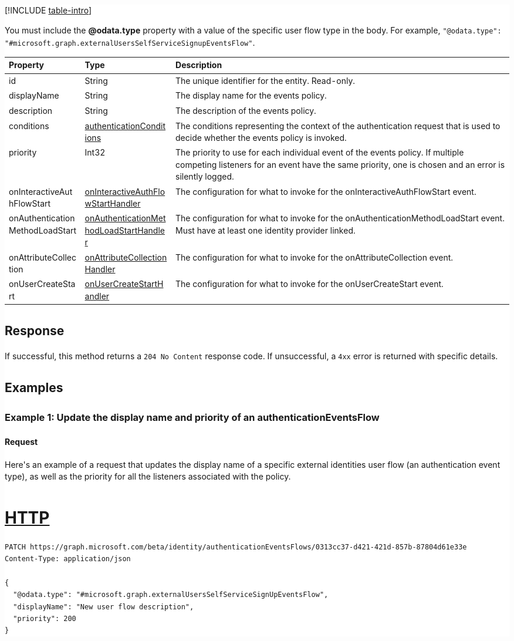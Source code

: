 [!INCLUDE [table-intro](../../includes/update-property-table-intro.md)]

You must include the **@odata.type** property with a value of the specific user flow type in the body. For example, `"@odata.type": "#microsoft.graph.externalUsersSelfServiceSignupEventsFlow"`.

|Property|Type|Description|
|:---|:---|:---|
|id|String|The unique identifier for the entity. Read-only. |
|displayName|String|The display name for the events policy. |
|description|String|The description of the events policy.|
|conditions|[authenticationConditions](../resources/authenticationconditions.md)|The conditions representing the context of the authentication request that is used to decide whether the events policy is invoked. |
|priority|Int32|The priority to use for each individual event of the events policy. If multiple competing listeners for an event have the same priority, one is chosen and an error is silently logged. |
|onInteractiveAuthFlowStart|[onInteractiveAuthFlowStartHandler](../resources/oninteractiveauthflowstarthandler.md)|The configuration for what to invoke for the onInteractiveAuthFlowStart event. |
|onAuthenticationMethodLoadStart|[onAuthenticationMethodLoadStartHandler](../resources/onauthenticationmethodloadstarthandler.md)|The configuration for what to invoke for the onAuthenticationMethodLoadStart event. Must have at least one identity provider linked.|
|onAttributeCollection|[onAttributeCollectionHandler](../resources/onattributecollectionhandler.md)|The configuration for what to invoke for the onAttributeCollection event.|
|onUserCreateStart|[onUserCreateStartHandler](../resources/onusercreatestarthandler.md)|The configuration for what to invoke for the onUserCreateStart event.|

## Response

If successful, this method returns a `204 No Content` response code. If unsuccessful, a `4xx` error is returned with specific details.

## Examples

### Example 1: Update the display name and priority of an authenticationEventsFlow

#### Request
Here's an example of a request that updates the display name of a specific external identities user flow (an authentication event type), as well as the priority for all the listeners associated with the policy.

# [HTTP](#tab/http)

``` http
PATCH https://graph.microsoft.com/beta/identity/authenticationEventsFlows/0313cc37-d421-421d-857b-87804d61e33e
Content-Type: application/json

{
  "@odata.type": "#microsoft.graph.externalUsersSelfServiceSignUpEventsFlow",
  "displayName": "New user flow description",
  "priority": 200
}
```
